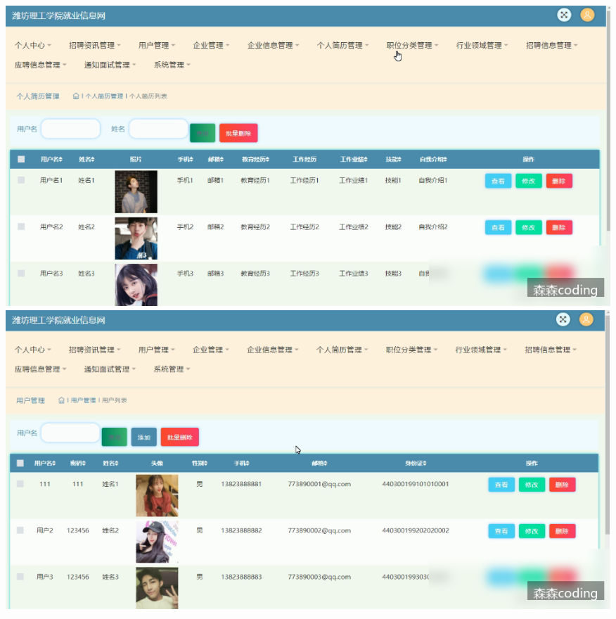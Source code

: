 ![在这里插入图片描述](https://raw.githubusercontent.com/sensen2024/bishe-ssm-vue-js-uniapp-1760713569/main/images/基于ssm+vue.js+uniapp小程序的潍坊理工学院就业信息网附带文章和源代码部署视频讲解等_415e9eba.png)  
![在这里插入图片描述](https://raw.githubusercontent.com/sensen2024/bishe-ssm-vue-js-uniapp-1760713569/main/images/基于ssm+vue.js+uniapp小程序的潍坊理工学院就业信息网附带文章和源代码部署视频讲解等_75da6b2c.png)  